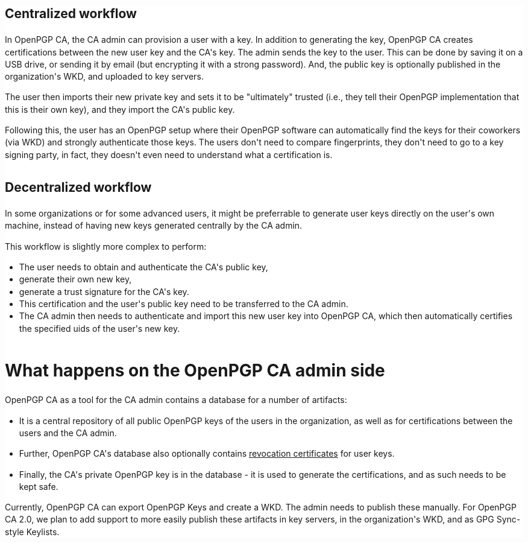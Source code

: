 ## Centralized workflow

In OpenPGP CA, the CA admin can provision a user with a
key. In addition to generating the key, OpenPGP CA creates certifications
between the new user key and the CA's key.  The admin sends the key to the user.  This can be done by saving it on a USB drive,
or sending it by email (but encrypting it with a strong password).  And, the
 public
key is optionally published in the organization's WKD, and uploaded to
key servers.

The user then imports their new private key and sets it to
be "ultimately" trusted (i.e., they tell their OpenPGP implementation that this is
their own key), and they import the CA's public key.

Following this, the user has an OpenPGP setup where their OpenPGP software
can automatically find the keys
for their coworkers (via WKD) and strongly authenticate those keys.  The users
don't need to compare fingerprints, they don't need to go to a key signing party, 
in fact, they doesn't even need to understand what a certification is.

## Decentralized workflow

In some organizations or for some advanced users, it might be preferrable
to generate user keys directly on the user's own machine, instead of
having new keys generated centrally by the CA admin. 

This workflow is slightly more complex to perform:

- The user needs to obtain and authenticate the CA's public key,
- generate their own new key,
- generate a trust signature for the CA's key.
- This certification and the user's public key need to be transferred to
  the CA admin.
- The CA admin then needs to authenticate and import this new user key into
  OpenPGP CA, which then automatically certifies the specified uids of
  the user's new key.

# What happens on the OpenPGP CA admin side

OpenPGP CA as a tool for the CA admin contains a database for a number of
artifacts:
 
- It is a central repository of all
public OpenPGP keys of the users in the organization, as well as for
certifications between the users and the CA admin.

- Further, OpenPGP CA's database also optionally contains [revocation
certificates](#revocation-certificates) for user keys.

- Finally, the CA's private OpenPGP key is in the database - it is used
to generate the certifications, and as such needs to be kept safe.

Currently, OpenPGP CA can export OpenPGP Keys and create a WKD.  The admin
needs to publish these manually.  For OpenPGP CA 2.0, we plan to add
support to more easily publish these artifacts in key servers, in the
organization's WKD, and as GPG Sync-style Keylists.